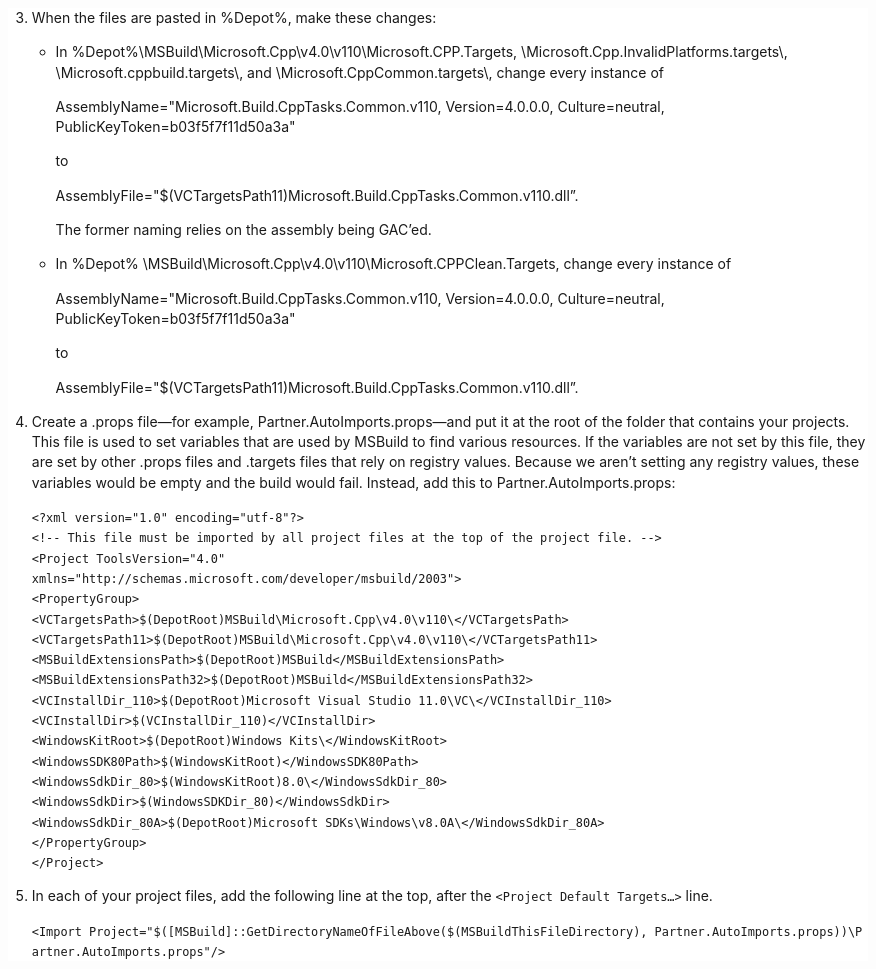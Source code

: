 3.  When the files are pasted in %Depot%, make these changes:  
  
    -   In %Depot%\MSBuild\Microsoft.Cpp\v4.0\v110\Microsoft.CPP.Targets, \Microsoft.Cpp.InvalidPlatforms.targets\\, \Microsoft.cppbuild.targets\\, and \Microsoft.CppCommon.targets\\, change every instance of  
  
         AssemblyName="Microsoft.Build.CppTasks.Common.v110, Version=4.0.0.0, Culture=neutral, PublicKeyToken=b03f5f7f11d50a3a"  
  
         to  
  
         AssemblyFile="$(VCTargetsPath11)Microsoft.Build.CppTasks.Common.v110.dll”.  
  
         The former naming relies on the assembly being GAC’ed.  
  
    -   In %Depot% \MSBuild\Microsoft.Cpp\v4.0\v110\Microsoft.CPPClean.Targets, change every instance of  
  
         AssemblyName="Microsoft.Build.CppTasks.Common.v110, Version=4.0.0.0, Culture=neutral, PublicKeyToken=b03f5f7f11d50a3a"  
  
         to  
  
         AssemblyFile="$(VCTargetsPath11)Microsoft.Build.CppTasks.Common.v110.dll”.  
  
4.  Create a .props file—for example, Partner.AutoImports.props—and put it at the root of the folder that contains your projects. This file is used to set variables that are used by MSBuild to find various resources. If the variables are not set by this file, they are set by other .props files and .targets files that rely on registry values. Because we aren’t setting any registry values, these variables would be empty and the build would fail. Instead, add this to Partner.AutoImports.props:  
  
    ```  
    <?xml version="1.0" encoding="utf-8"?>  
    <!-- This file must be imported by all project files at the top of the project file. -->  
    <Project ToolsVersion="4.0"  
    xmlns="http://schemas.microsoft.com/developer/msbuild/2003">  
    <PropertyGroup>  
    <VCTargetsPath>$(DepotRoot)MSBuild\Microsoft.Cpp\v4.0\v110\</VCTargetsPath>  
    <VCTargetsPath11>$(DepotRoot)MSBuild\Microsoft.Cpp\v4.0\v110\</VCTargetsPath11>  
    <MSBuildExtensionsPath>$(DepotRoot)MSBuild</MSBuildExtensionsPath>  
    <MSBuildExtensionsPath32>$(DepotRoot)MSBuild</MSBuildExtensionsPath32>  
    <VCInstallDir_110>$(DepotRoot)Microsoft Visual Studio 11.0\VC\</VCInstallDir_110>  
    <VCInstallDir>$(VCInstallDir_110)</VCInstallDir>  
    <WindowsKitRoot>$(DepotRoot)Windows Kits\</WindowsKitRoot>  
    <WindowsSDK80Path>$(WindowsKitRoot)</WindowsSDK80Path>  
    <WindowsSdkDir_80>$(WindowsKitRoot)8.0\</WindowsSdkDir_80>  
    <WindowsSdkDir>$(WindowsSDKDir_80)</WindowsSdkDir>  
    <WindowsSdkDir_80A>$(DepotRoot)Microsoft SDKs\Windows\v8.0A\</WindowsSdkDir_80A>  
    </PropertyGroup>  
    </Project>  
    ```  
  
5.  In each of your project files, add the following line at the top, after the `<Project Default Targets…>` line.  
  
    ```  
    <Import Project="$([MSBuild]::GetDirectoryNameOfFileAbove($(MSBuildThisFileDirectory), Partner.AutoImports.props))\Partner.AutoImports.props"/>  
    ```  
  